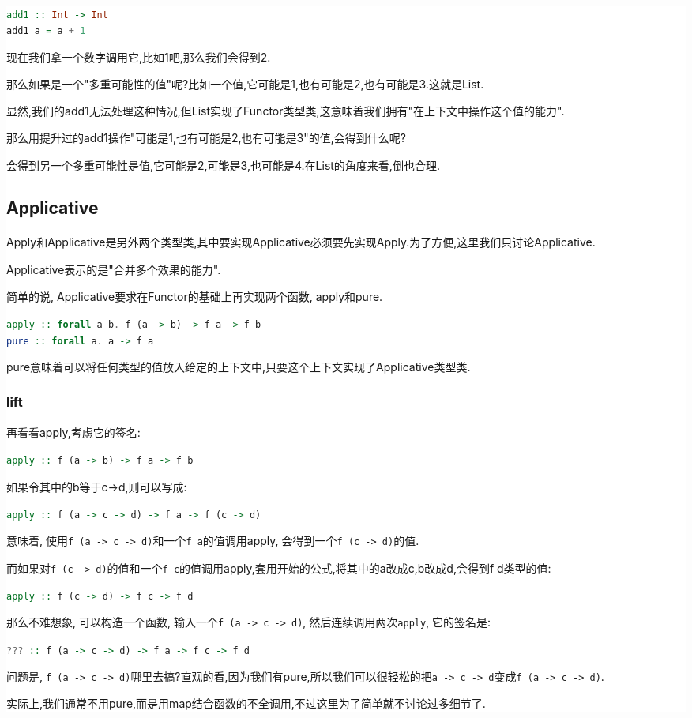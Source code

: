 ```haskell
add1 :: Int -> Int
add1 a = a + 1
```

现在我们拿一个数字调用它,比如1吧,那么我们会得到2.

那么如果是一个"多重可能性的值"呢?比如一个值,它可能是1,也有可能是2,也有可能是3.这就是List.

显然,我们的add1无法处理这种情况,但List实现了Functor类型类,这意味着我们拥有"在上下文中操作这个值的能力".

那么用提升过的add1操作"可能是1,也有可能是2,也有可能是3"的值,会得到什么呢?

会得到另一个多重可能性是值,它可能是2,可能是3,也可能是4.在List的角度来看,倒也合理.

## Applicative

Apply和Applicative是另外两个类型类,其中要实现Applicative必须要先实现Apply.为了方便,这里我们只讨论Applicative.

Applicative表示的是"合并多个效果的能力".

简单的说, Applicative要求在Functor的基础上再实现两个函数, apply和pure.

```haskell
apply :: forall a b. f (a -> b) -> f a -> f b
pure :: forall a. a -> f a
```

pure意味着可以将任何类型的值放入给定的上下文中,只要这个上下文实现了Applicative类型类.

### lift

再看看apply,考虑它的签名:

```haskell
apply :: f (a -> b) -> f a -> f b
```

如果令其中的b等于c->d,则可以写成:

```haskell
apply :: f (a -> c -> d) -> f a -> f (c -> d)
```

意味着, 使用`f (a -> c -> d)`和一个`f a`的值调用apply, 会得到一个`f (c -> d)`的值.

而如果对`f (c -> d)`的值和一个`f c`的值调用apply,套用开始的公式,将其中的a改成c,b改成d,会得到f d类型的值:

```haskell
apply :: f (c -> d) -> f c -> f d
```

那么不难想象, 可以构造一个函数, 输入一个`f (a -> c -> d)`, 然后连续调用两次`apply`, 它的签名是:

```haskell
??? :: f (a -> c -> d) -> f a -> f c -> f d
```

问题是, `f (a -> c -> d)`哪里去搞?直观的看,因为我们有pure,所以我们可以很轻松的把`a -> c -> d`变成`f (a -> c -> d)`.

实际上,我们通常不用pure,而是用map结合函数的不全调用,不过这里为了简单就不讨论过多细节了.
